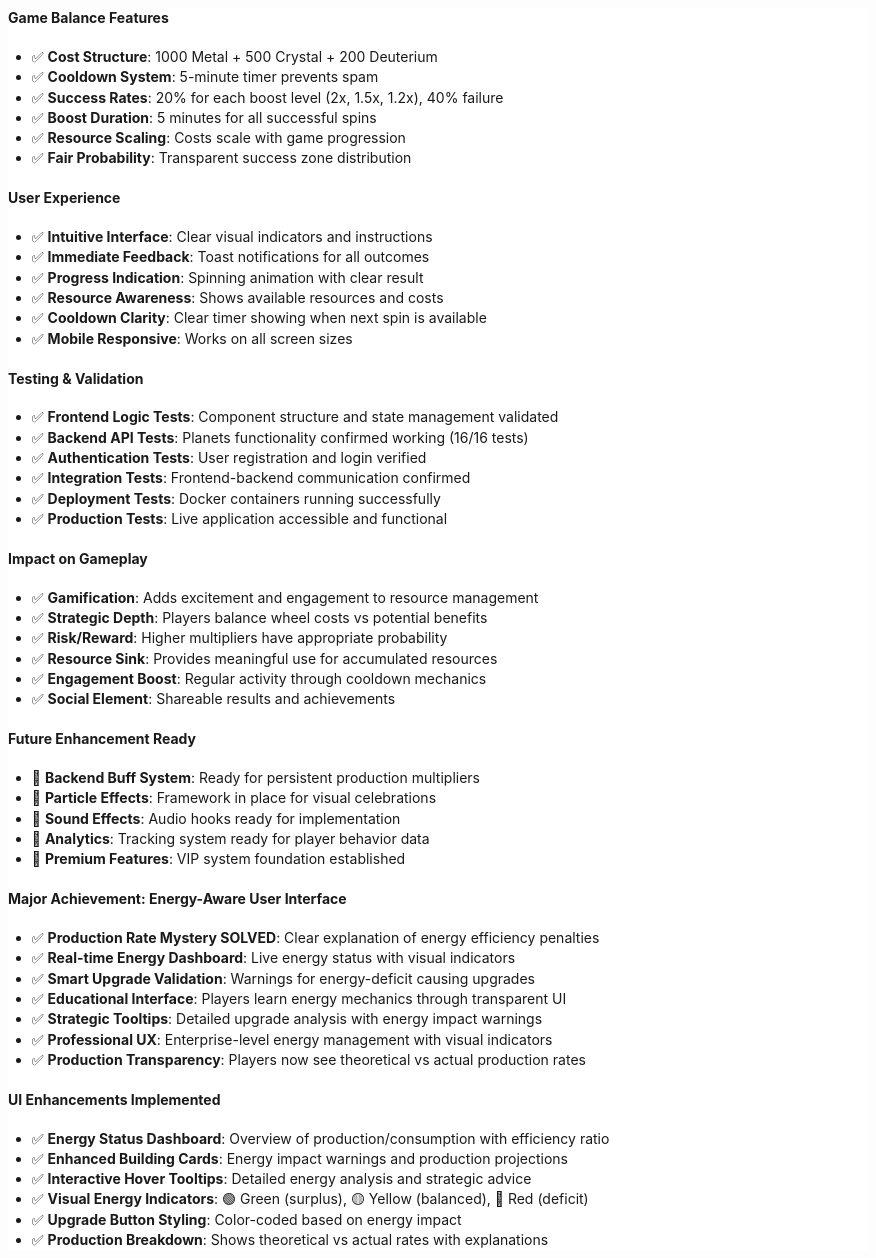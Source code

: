 #### Game Balance Features
- ✅ **Cost Structure**: 1000 Metal + 500 Crystal + 200 Deuterium
- ✅ **Cooldown System**: 5-minute timer prevents spam
- ✅ **Success Rates**: 20% for each boost level (2x, 1.5x, 1.2x), 40% failure
- ✅ **Boost Duration**: 5 minutes for all successful spins
- ✅ **Resource Scaling**: Costs scale with game progression
- ✅ **Fair Probability**: Transparent success zone distribution

#### User Experience
- ✅ **Intuitive Interface**: Clear visual indicators and instructions
- ✅ **Immediate Feedback**: Toast notifications for all outcomes
- ✅ **Progress Indication**: Spinning animation with clear result
- ✅ **Resource Awareness**: Shows available resources and costs
- ✅ **Cooldown Clarity**: Clear timer showing when next spin is available
- ✅ **Mobile Responsive**: Works on all screen sizes

#### Testing & Validation
- ✅ **Frontend Logic Tests**: Component structure and state management validated
- ✅ **Backend API Tests**: Planets functionality confirmed working (16/16 tests)
- ✅ **Authentication Tests**: User registration and login verified
- ✅ **Integration Tests**: Frontend-backend communication confirmed
- ✅ **Deployment Tests**: Docker containers running successfully
- ✅ **Production Tests**: Live application accessible and functional

#### Impact on Gameplay
- ✅ **Gamification**: Adds excitement and engagement to resource management
- ✅ **Strategic Depth**: Players balance wheel costs vs potential benefits
- ✅ **Risk/Reward**: Higher multipliers have appropriate probability
- ✅ **Resource Sink**: Provides meaningful use for accumulated resources
- ✅ **Engagement Boost**: Regular activity through cooldown mechanics
- ✅ **Social Element**: Shareable results and achievements

#### Future Enhancement Ready
- 🔄 **Backend Buff System**: Ready for persistent production multipliers
- 🔄 **Particle Effects**: Framework in place for visual celebrations
- 🔄 **Sound Effects**: Audio hooks ready for implementation
- 🔄 **Analytics**: Tracking system ready for player behavior data
- 🔄 **Premium Features**: VIP system foundation established

#### Major Achievement: Energy-Aware User Interface
- ✅ **Production Rate Mystery SOLVED**: Clear explanation of energy efficiency penalties
- ✅ **Real-time Energy Dashboard**: Live energy status with visual indicators
- ✅ **Smart Upgrade Validation**: Warnings for energy-deficit causing upgrades
- ✅ **Educational Interface**: Players learn energy mechanics through transparent UI
- ✅ **Strategic Tooltips**: Detailed upgrade analysis with energy impact warnings
- ✅ **Professional UX**: Enterprise-level energy management with visual indicators
- ✅ **Production Transparency**: Players now see theoretical vs actual production rates

#### UI Enhancements Implemented
- ✅ **Energy Status Dashboard**: Overview of production/consumption with efficiency ratio
- ✅ **Enhanced Building Cards**: Energy impact warnings and production projections
- ✅ **Interactive Hover Tooltips**: Detailed energy analysis and strategic advice
- ✅ **Visual Energy Indicators**: 🟢 Green (surplus), 🟡 Yellow (balanced), 🔴 Red (deficit)
- ✅ **Upgrade Button Styling**: Color-coded based on energy impact
- ✅ **Production Breakdown**: Shows theoretical vs actual rates with explanations
